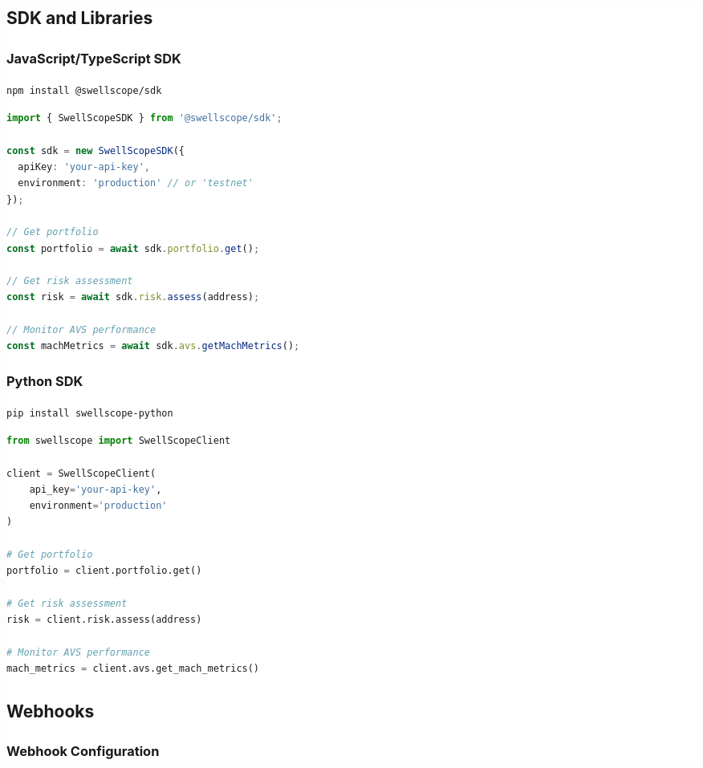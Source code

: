 ## SDK and Libraries

### JavaScript/TypeScript SDK

```bash
npm install @swellscope/sdk
```

```typescript
import { SwellScopeSDK } from '@swellscope/sdk';

const sdk = new SwellScopeSDK({
  apiKey: 'your-api-key',
  environment: 'production' // or 'testnet'
});

// Get portfolio
const portfolio = await sdk.portfolio.get();

// Get risk assessment
const risk = await sdk.risk.assess(address);

// Monitor AVS performance
const machMetrics = await sdk.avs.getMachMetrics();
```

### Python SDK

```bash
pip install swellscope-python
```

```python
from swellscope import SwellScopeClient

client = SwellScopeClient(
    api_key='your-api-key',
    environment='production'
)

# Get portfolio
portfolio = client.portfolio.get()

# Get risk assessment
risk = client.risk.assess(address)

# Monitor AVS performance
mach_metrics = client.avs.get_mach_metrics()
```

## Webhooks

### Webhook Configuration
